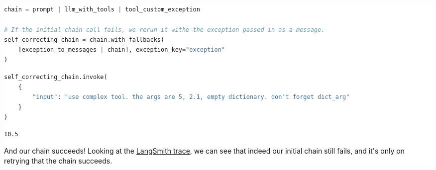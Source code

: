 ```python
chain = prompt | llm_with_tools | tool_custom_exception

# If the initial chain call fails, we rerun it withe the exception passed in as a message.
self_correcting_chain = chain.with_fallbacks(
    [exception_to_messages | chain], exception_key="exception"
)
```


```python
self_correcting_chain.invoke(
    {
        "input": "use complex tool. the args are 5, 2.1, empty dictionary. don't forget dict_arg"
    }
)
```




    10.5



And our chain succeeds! Looking at the [LangSmith trace](https://smith.langchain.com/public/c11e804c-e14f-4059-bd09-64766f999c14/r), we can see that indeed our initial chain still fails, and it's only on retrying that the chain succeeds.
